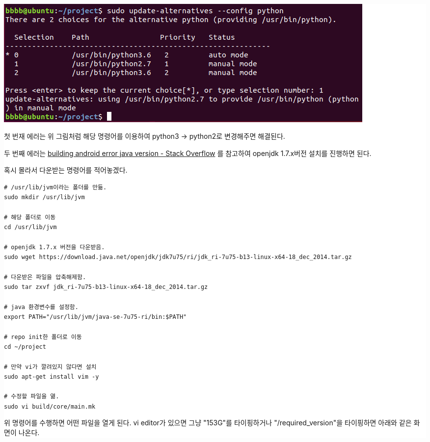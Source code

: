 ![7.PNG](/assets/images/2022/2/7.PNG)

첫 번재 에러는 위 그림처럼 해당 명령어를 이용하여 python3 -> python2로 변경해주면 해결된다.



두 번째 에러는 [building android error java version - Stack Overflow](https://stackoverflow.com/questions/36885029/building-android-error-java-version) 를 참고하여 openjdk 1.7.x버전 설치를 진행하면 된다.



혹시 몰라서 다운받는 명령어를 적어놓겠다.

```
# /usr/lib/jvm이라는 폴더를 만듦.
sudo mkdir /usr/lib/jvm

# 해당 폴더로 이동
cd /usr/lib/jvm

# openjdk 1.7.x 버전을 다운받음.
sudo wget https://download.java.net/openjdk/jdk7u75/ri/jdk_ri-7u75-b13-linux-x64-18_dec_2014.tar.gz

# 다운받은 파일을 압축해제함.
sudo tar zxvf jdk_ri-7u75-b13-linux-x64-18_dec_2014.tar.gz

# java 환경변수를 설정함.
export PATH="/usr/lib/jvm/java-se-7u75-ri/bin:$PATH"

# repo init한 폴더로 이동
cd ~/project

# 만약 vi가 깔려있지 않다면 설치
sudo apt-get install vim -y

# 수정할 파일을 엶.
sudo vi build/core/main.mk
```

위 명령어를 수행하면 어떤 파일을 열게 된다. vi editor가 있으면 그냥 "153G"를 타이핑하거나 "/required_version"을 타이핑하면 아래와 같은 화면이 나온다.
